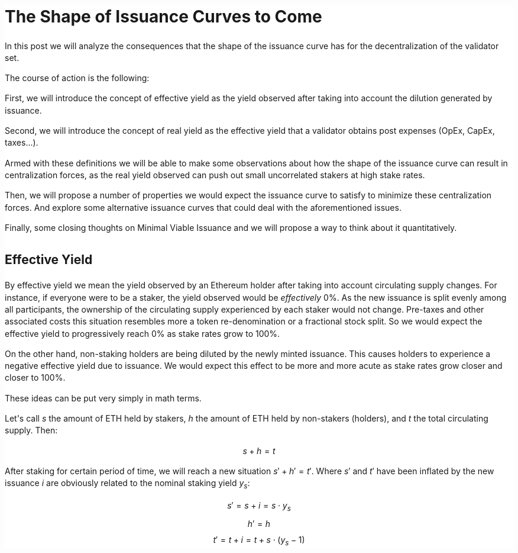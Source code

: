 # The Shape of Issuance Curves to Come


In this post we will analyze the consequences that the shape of the issuance curve has for the decentralization of the validator set.

The course of action is the following:

First, we will introduce the concept of effective yield as the yield observed after taking into account the dilution generated by issuance.

Second, we will introduce the concept of real yield as the effective yield that a validator obtains post expenses (OpEx, CapEx, taxes...).

Armed with these definitions we will be able to make some observations about how the shape of the issuance curve can result in centralization forces, as the real yield observed can push out small uncorrelated stakers at high stake rates.

Then, we will propose a number of properties we would expect the issuance curve to satisfy to minimize these centralization forces. And explore some alternative issuance curves that could deal with the aforementioned issues.

Finally, some closing thoughts on Minimal Viable Issuance and we will propose a way to think about it quantitatively.

## Effective Yield

By effective yield we mean the yield observed by an Ethereum holder after taking into account circulating supply changes. For instance, if everyone were to be a staker, the yield observed would be _effectively_ 0%. As the new issuance is split evenly among all participants, the ownership of the circulating supply experienced by each staker would not change. Pre-taxes and other associated costs this situation resembles more a token re-denomination or a fractional stock split. So we would expect the effective yield to progressively reach 0% as stake rates grow to 100%.

On the other hand, non-staking holders are being diluted by the newly minted issuance. This causes holders to experience a negative effective yield due to issuance. We would expect this effect to be more and more acute as stake rates grow closer and closer to 100%.

These ideas can be put very simply in math terms.

Let's call $s$ the amount of ETH held by stakers, $h$ the amount of ETH held by non-stakers (holders), and $t$ the total circulating supply. Then:

$$s + h = t$$

After staking for certain period of time, we will reach a new situation $s' + h' = t'$. Where $s'$ and $t'$ have been inflated by the new issuance $i$ are obviously related to the nominal staking yield $y_s$:

$$
s' = s + i = s \cdot y_s
$$
$$
h' = h
$$
$$
t' = t + i = t + s \cdot (y_s - 1)
$$
